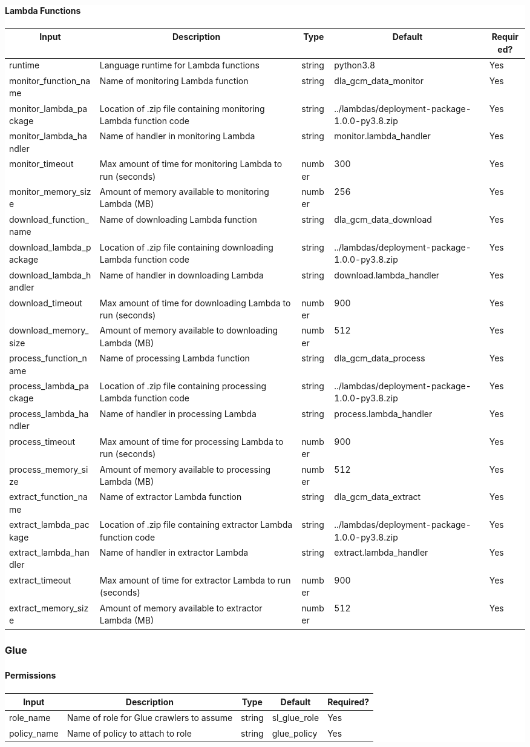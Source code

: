 #### Lambda Functions

| Input | Description | Type | Default | Required? |
| ----- | ----------- | ---- | ------- | --------- |
| runtime | Language runtime for Lambda functions | string | python3.8 | Yes |
| monitor_function_name | Name of monitoring Lambda function | string | dla_gcm_data_monitor | Yes |
| monitor_lambda_package | Location of .zip file containing monitoring Lambda function code | string | ../lambdas/deployment-package-1.0.0-py3.8.zip | Yes |
| monitor_lambda_handler | Name of handler in monitoring Lambda | string | monitor.lambda_handler | Yes |
| monitor_timeout | Max amount of time for monitoring Lambda to run (seconds) | number | 300 | Yes |
| monitor_memory_size | Amount of memory available to monitoring Lambda (MB) | number | 256 | Yes |
| download_function_name | Name of downloading Lambda function | string | dla_gcm_data_download | Yes |
| download_lambda_package | Location of .zip file containing downloading Lambda function code | string | ../lambdas/deployment-package-1.0.0-py3.8.zip | Yes |
| download_lambda_handler | Name of handler in downloading Lambda | string | download.lambda_handler | Yes |
| download_timeout | Max amount of time for downloading Lambda to run (seconds) | number | 900 | Yes |
| download_memory_size | Amount of memory available to downloading Lambda (MB) | number | 512 | Yes |
| process_function_name | Name of processing Lambda function | string | dla_gcm_data_process | Yes |
| process_lambda_package | Location of .zip file containing processing Lambda function code | string | ../lambdas/deployment-package-1.0.0-py3.8.zip | Yes |
| process_lambda_handler | Name of handler in processing Lambda | string | process.lambda_handler | Yes |
| process_timeout | Max amount of time for processing Lambda to run (seconds) | number | 900 | Yes |
| process_memory_size | Amount of memory available to processing Lambda (MB) | number | 512 | Yes |
| extract_function_name | Name of extractor Lambda function | string | dla_gcm_data_extract | Yes |
| extract_lambda_package | Location of .zip file containing extractor Lambda function code | string | ../lambdas/deployment-package-1.0.0-py3.8.zip | Yes |
| extract_lambda_handler | Name of handler in extractor Lambda | string | extract.lambda_handler | Yes |
| extract_timeout | Max amount of time for extractor Lambda to run (seconds) | number | 900 | Yes |
| extract_memory_size | Amount of memory available to extractor Lambda (MB) | number | 512 | Yes |


### Glue

#### Permissions

| Input | Description | Type | Default | Required? |
| ----- | ----------- | ---- | ------- | --------- |
| role_name | Name of role for Glue crawlers to assume | string | sl_glue_role | Yes |
| policy_name | Name of policy to attach to role | string | glue_policy | Yes |
